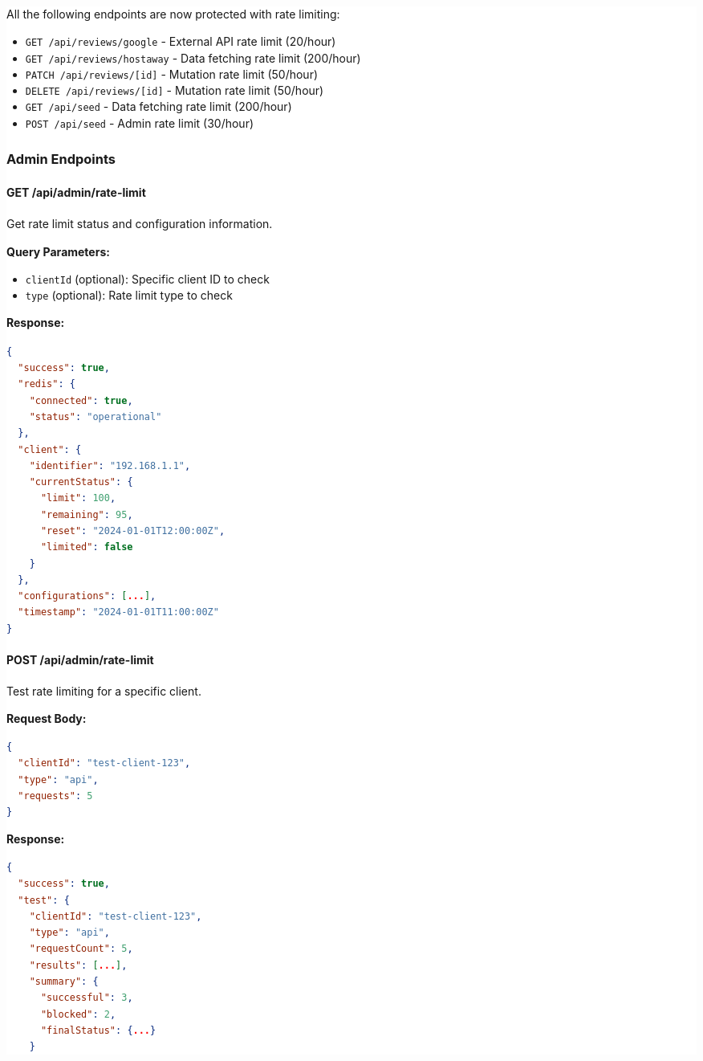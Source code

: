 All the following endpoints are now protected with rate limiting:

- `GET /api/reviews/google` - External API rate limit (20/hour)
- `GET /api/reviews/hostaway` - Data fetching rate limit (200/hour)
- `PATCH /api/reviews/[id]` - Mutation rate limit (50/hour)
- `DELETE /api/reviews/[id]` - Mutation rate limit (50/hour)
- `GET /api/seed` - Data fetching rate limit (200/hour)
- `POST /api/seed` - Admin rate limit (30/hour)

### Admin Endpoints

#### GET /api/admin/rate-limit

Get rate limit status and configuration information.

**Query Parameters:**
- `clientId` (optional): Specific client ID to check
- `type` (optional): Rate limit type to check

**Response:**
```json
{
  "success": true,
  "redis": {
    "connected": true,
    "status": "operational"
  },
  "client": {
    "identifier": "192.168.1.1",
    "currentStatus": {
      "limit": 100,
      "remaining": 95,
      "reset": "2024-01-01T12:00:00Z",
      "limited": false
    }
  },
  "configurations": [...],
  "timestamp": "2024-01-01T11:00:00Z"
}
```

#### POST /api/admin/rate-limit

Test rate limiting for a specific client.

**Request Body:**
```json
{
  "clientId": "test-client-123",
  "type": "api",
  "requests": 5
}
```

**Response:**
```json
{
  "success": true,
  "test": {
    "clientId": "test-client-123",
    "type": "api",
    "requestCount": 5,
    "results": [...],
    "summary": {
      "successful": 3,
      "blocked": 2,
      "finalStatus": {...}
    }
```